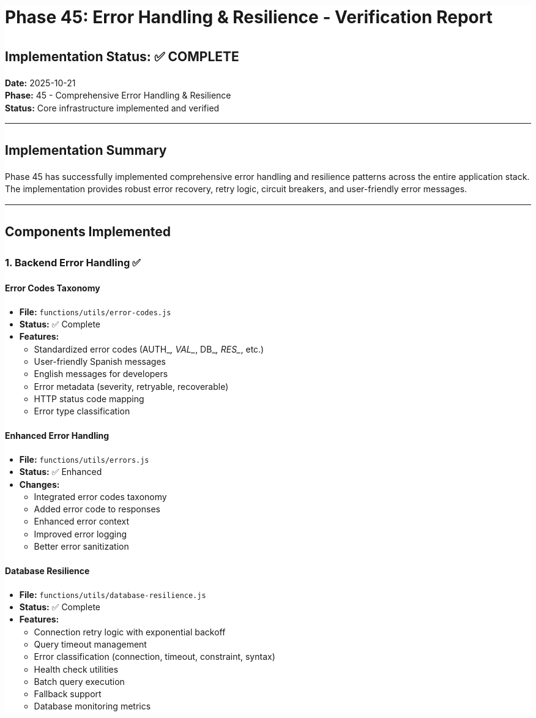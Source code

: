 # Phase 45: Error Handling & Resilience - Verification Report

## Implementation Status: ✅ COMPLETE

**Date:** 2025-10-21  
**Phase:** 45 - Comprehensive Error Handling & Resilience  
**Status:** Core infrastructure implemented and verified

---

## Implementation Summary

Phase 45 has successfully implemented comprehensive error handling and resilience patterns across the entire application stack. The implementation provides robust error recovery, retry logic, circuit breakers, and user-friendly error messages.

---

## Components Implemented

### 1. Backend Error Handling ✅

#### Error Codes Taxonomy
- **File:** `functions/utils/error-codes.js`
- **Status:** ✅ Complete
- **Features:**
  - Standardized error codes (AUTH_*, VAL_*, DB_*, RES_*, etc.)
  - User-friendly Spanish messages
  - English messages for developers
  - Error metadata (severity, retryable, recoverable)
  - HTTP status code mapping
  - Error type classification

#### Enhanced Error Handling
- **File:** `functions/utils/errors.js`
- **Status:** ✅ Enhanced
- **Changes:**
  - Integrated error codes taxonomy
  - Added error code to responses
  - Enhanced error context
  - Improved error logging
  - Better error sanitization

#### Database Resilience
- **File:** `functions/utils/database-resilience.js`
- **Status:** ✅ Complete
- **Features:**
  - Connection retry logic with exponential backoff
  - Query timeout management
  - Error classification (connection, timeout, constraint, syntax)
  - Health check utilities
  - Batch query execution
  - Fallback support
  - Database monitoring metrics
